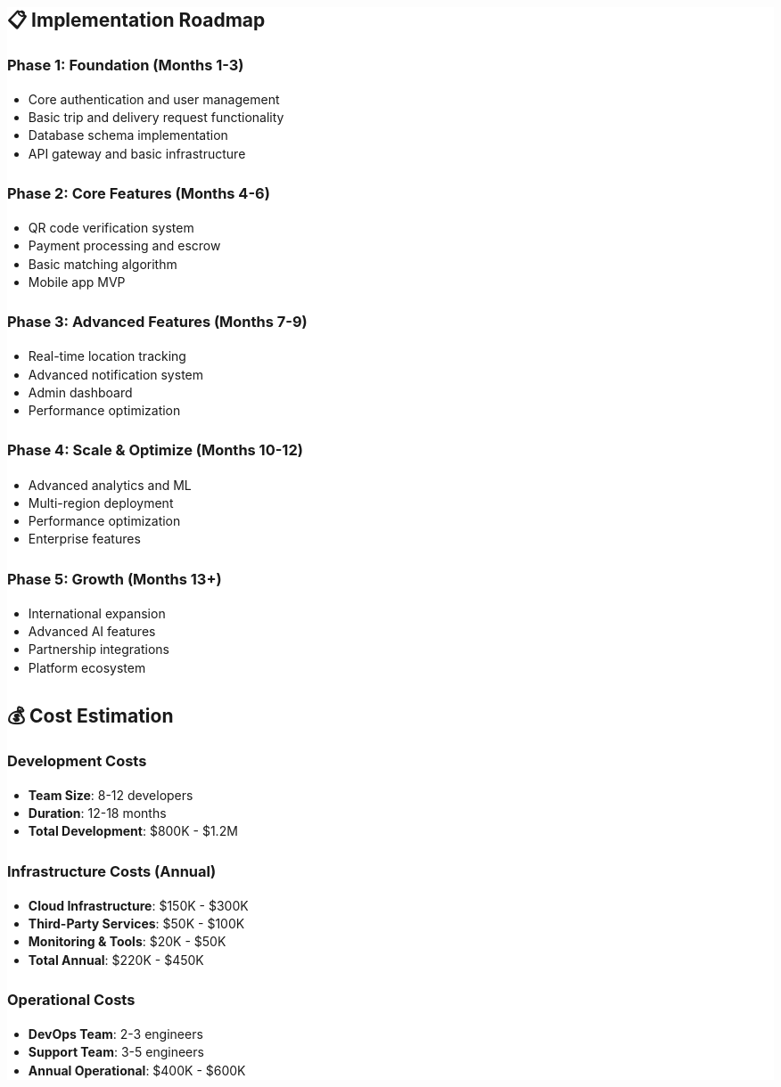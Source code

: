 ## 📋 Implementation Roadmap

### Phase 1: Foundation (Months 1-3)
- Core authentication and user management
- Basic trip and delivery request functionality
- Database schema implementation
- API gateway and basic infrastructure

### Phase 2: Core Features (Months 4-6)
- QR code verification system
- Payment processing and escrow
- Basic matching algorithm
- Mobile app MVP

### Phase 3: Advanced Features (Months 7-9)
- Real-time location tracking
- Advanced notification system
- Admin dashboard
- Performance optimization

### Phase 4: Scale & Optimize (Months 10-12)
- Advanced analytics and ML
- Multi-region deployment
- Performance optimization
- Enterprise features

### Phase 5: Growth (Months 13+)
- International expansion
- Advanced AI features
- Partnership integrations
- Platform ecosystem

## 💰 Cost Estimation

### Development Costs
- **Team Size**: 8-12 developers
- **Duration**: 12-18 months
- **Total Development**: $800K - $1.2M

### Infrastructure Costs (Annual)
- **Cloud Infrastructure**: $150K - $300K
- **Third-Party Services**: $50K - $100K
- **Monitoring & Tools**: $20K - $50K
- **Total Annual**: $220K - $450K

### Operational Costs
- **DevOps Team**: 2-3 engineers
- **Support Team**: 3-5 engineers
- **Annual Operational**: $400K - $600K
